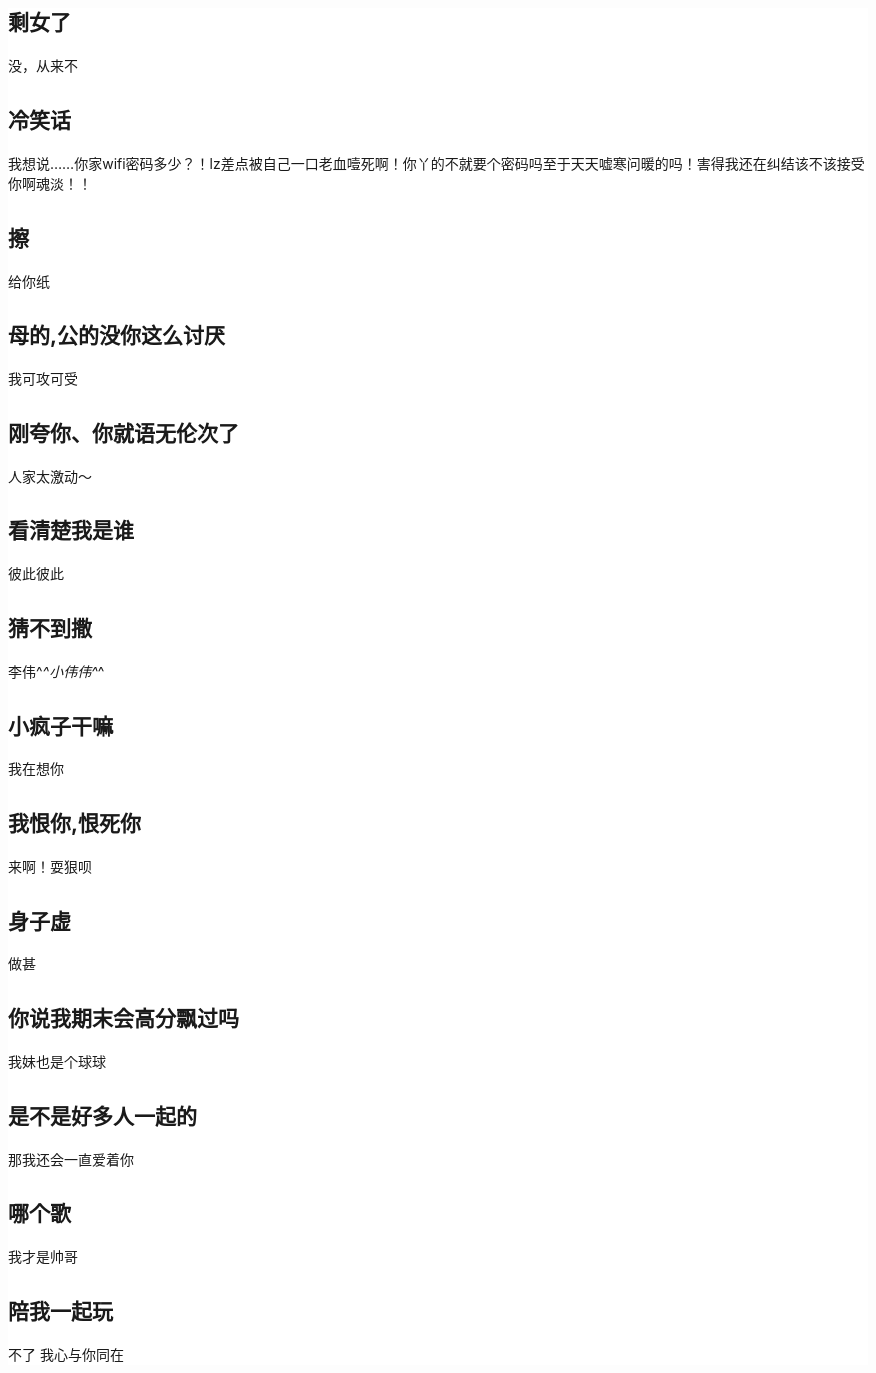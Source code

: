 ## 剩女了
没，从来不

## 冷笑话
我想说……你家wifi密码多少？！lz差点被自己一口老血噎死啊！你丫的不就要个密码吗至于天天嘘寒问暖的吗！害得我还在纠结该不该接受你啊魂淡！！

## 擦
给你纸

## 母的,公的没你这么讨厌
我可攻可受

## 刚夸你、你就语无伦次了
人家太激动～

## 看清楚我是谁
彼此彼此

## 猜不到撒
李伟^_^小伟伟^_^

## 小疯子干嘛
我在想你

## 我恨你,恨死你
来啊！耍狠呗

## 身子虚
做甚

## 你说我期末会高分飘过吗
我妹也是个球球

## 是不是好多人一起的
那我还会一直爱着你

## 哪个歌
我才是帅哥

## 陪我一起玩
不了 我心与你同在
